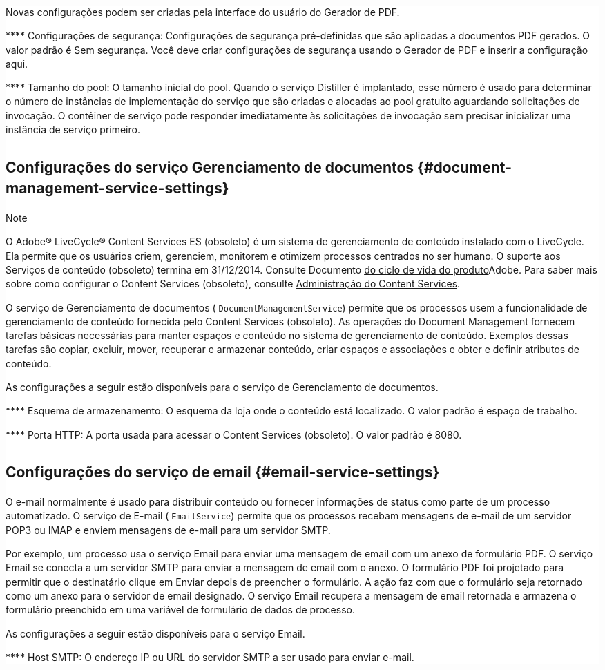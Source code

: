 Novas configurações podem ser criadas pela interface do usuário do Gerador de PDF.

**** Configurações de segurança: Configurações de segurança pré-definidas que são aplicadas a documentos PDF gerados. O valor padrão é Sem segurança. Você deve criar configurações de segurança usando o Gerador de PDF e inserir a configuração aqui.

**** Tamanho do pool: O tamanho inicial do pool. Quando o serviço Distiller é implantado, esse número é usado para determinar o número de instâncias de implementação do serviço que são criadas e alocadas ao pool gratuito aguardando solicitações de invocação. O contêiner de serviço pode responder imediatamente às solicitações de invocação sem precisar inicializar uma instância de serviço primeiro.

## Configurações do serviço Gerenciamento de documentos {#document-management-service-settings}

>[!NOTE]
>
>O Adobe® LiveCycle® Content Services ES (obsoleto) é um sistema de gerenciamento de conteúdo instalado com o LiveCycle. Ela permite que os usuários criem, gerenciem, monitorem e otimizem processos centrados no ser humano. O suporte aos Serviços de conteúdo (obsoleto) termina em 31/12/2014. Consulte Documento [do ciclo de vida do produto](https://www.adobe.com/support/products/enterprise/eol/eol_matrix.html)Adobe. Para saber mais sobre como configurar o Content Services (obsoleto), consulte [Administração do Content Services](https://help.adobe.com/en_US/livecycle/9.0/admin_contentservices.pdf).

O serviço de Gerenciamento de documentos ( `DocumentManagementService`) permite que os processos usem a funcionalidade de gerenciamento de conteúdo fornecida pelo Content Services (obsoleto). As operações do Document Management fornecem tarefas básicas necessárias para manter espaços e conteúdo no sistema de gerenciamento de conteúdo. Exemplos dessas tarefas são copiar, excluir, mover, recuperar e armazenar conteúdo, criar espaços e associações e obter e definir atributos de conteúdo.

As configurações a seguir estão disponíveis para o serviço de Gerenciamento de documentos.

**** Esquema de armazenamento: O esquema da loja onde o conteúdo está localizado. O valor padrão é espaço de trabalho.

**** Porta HTTP: A porta usada para acessar o Content Services (obsoleto). O valor padrão é 8080.

## Configurações do serviço de email {#email-service-settings}

O e-mail normalmente é usado para distribuir conteúdo ou fornecer informações de status como parte de um processo automatizado. O serviço de E-mail ( `EmailService`) permite que os processos recebam mensagens de e-mail de um servidor POP3 ou IMAP e enviem mensagens de e-mail para um servidor SMTP.

Por exemplo, um processo usa o serviço Email para enviar uma mensagem de email com um anexo de formulário PDF. O serviço Email se conecta a um servidor SMTP para enviar a mensagem de email com o anexo. O formulário PDF foi projetado para permitir que o destinatário clique em Enviar depois de preencher o formulário. A ação faz com que o formulário seja retornado como um anexo para o servidor de email designado. O serviço Email recupera a mensagem de email retornada e armazena o formulário preenchido em uma variável de formulário de dados de processo.

As configurações a seguir estão disponíveis para o serviço Email.

**** Host SMTP: O endereço IP ou URL do servidor SMTP a ser usado para enviar e-mail.
